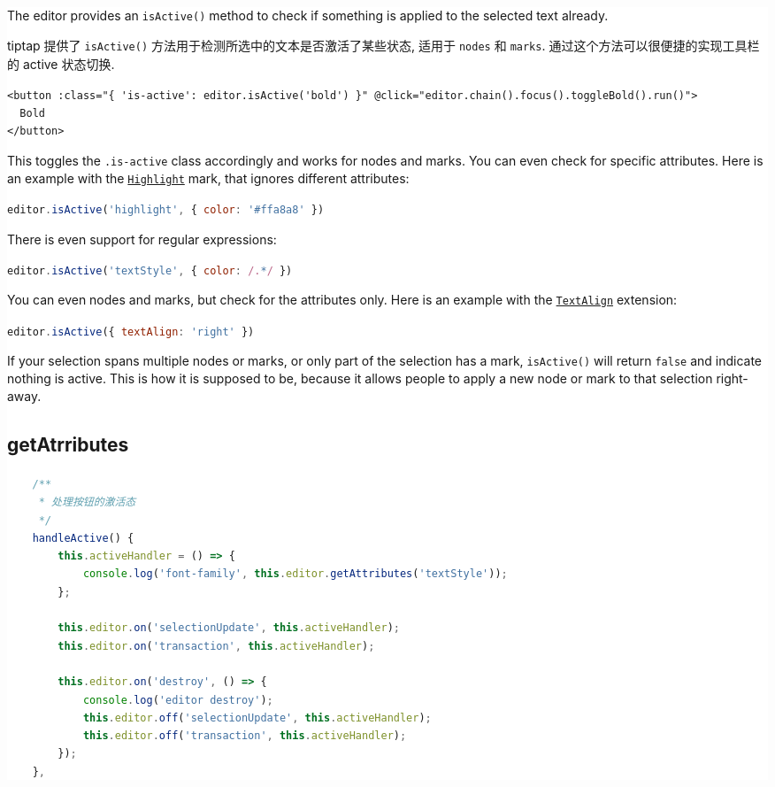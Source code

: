 The editor provides an `isActive()` method to check if something is applied to the selected text already.

tiptap 提供了 `isActive()` 方法用于检测所选中的文本是否激活了某些状态, 适用于 `nodes` 和 `marks`. 通过这个方法可以很便捷的实现工具栏的 active 状态切换.

```vue
<button :class="{ 'is-active': editor.isActive('bold') }" @click="editor.chain().focus().toggleBold().run()">
  Bold
</button>
```

This toggles the `.is-active` class accordingly and works for nodes and marks. You can even check for specific attributes. Here is an example with the [`Highlight`](https://tiptap.dev/api/marks/highlight) mark, that ignores different attributes:

```js
editor.isActive('highlight', { color: '#ffa8a8' })
```

There is even support for regular expressions:

```js
editor.isActive('textStyle', { color: /.*/ })
```

You can even nodes and marks, but check for the attributes only. Here is an example with the [`TextAlign`](https://tiptap.dev/api/extensions/text-align) extension:

```js
editor.isActive({ textAlign: 'right' })
```

If your selection spans multiple nodes or marks, or only part of the selection has a mark, `isActive()` will return `false` and indicate nothing is active. This is how it is supposed to be, because it allows people to apply a new node or mark to that selection right-away.

## getAtrributes

```ts
    /**
     * 处理按钮的激活态
     */
    handleActive() {
        this.activeHandler = () => {
            console.log('font-family', this.editor.getAttributes('textStyle'));
        };

        this.editor.on('selectionUpdate', this.activeHandler);
        this.editor.on('transaction', this.activeHandler);

        this.editor.on('destroy', () => {
            console.log('editor destroy');
            this.editor.off('selectionUpdate', this.activeHandler);
            this.editor.off('transaction', this.activeHandler);
        });
    },

```
